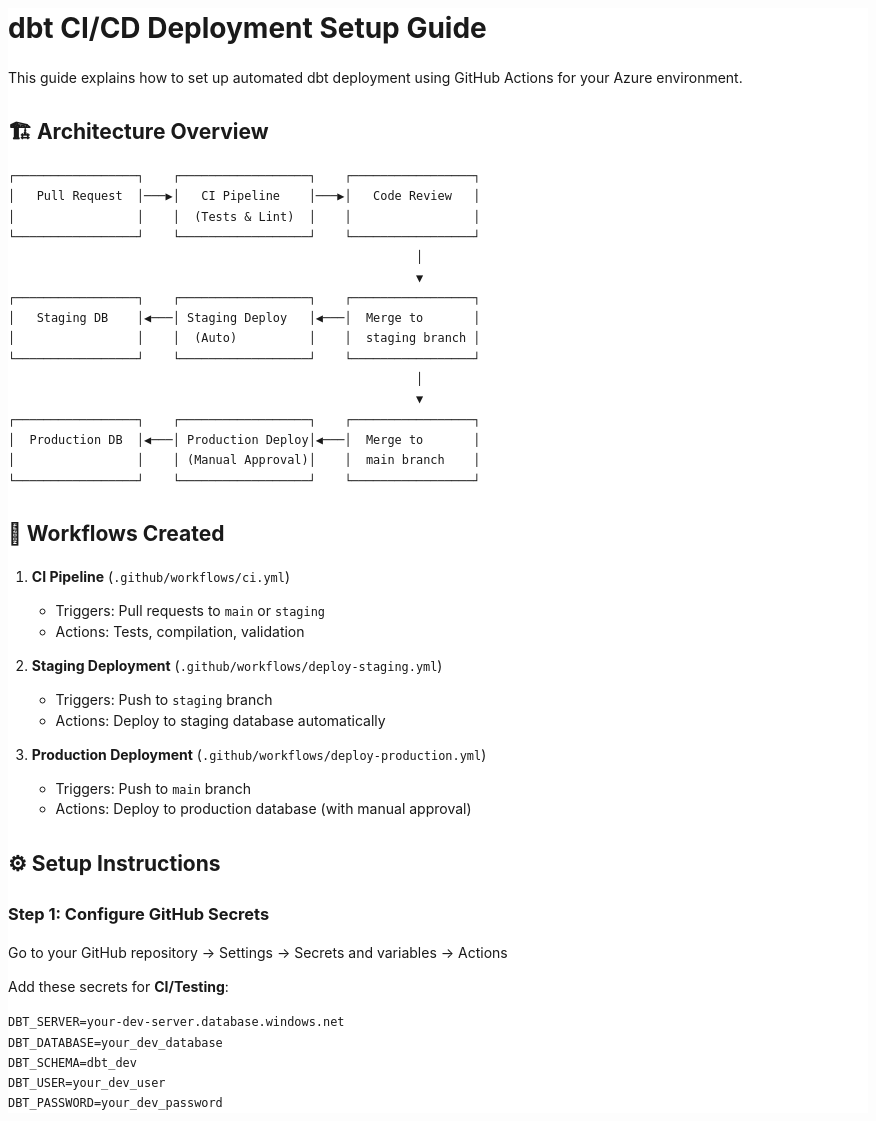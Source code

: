 # dbt CI/CD Deployment Setup Guide

This guide explains how to set up automated dbt deployment using GitHub Actions for your Azure environment.

## 🏗️ Architecture Overview

```
┌─────────────────┐    ┌──────────────────┐    ┌─────────────────┐
│   Pull Request  │───▶│   CI Pipeline    │───▶│   Code Review   │
│                 │    │  (Tests & Lint)  │    │                 │
└─────────────────┘    └──────────────────┘    └─────────────────┘
                                                         │
                                                         ▼
┌─────────────────┐    ┌──────────────────┐    ┌─────────────────┐
│   Staging DB    │◀───│ Staging Deploy   │◀───│  Merge to       │
│                 │    │  (Auto)          │    │  staging branch │
└─────────────────┘    └──────────────────┘    └─────────────────┘
                                                         │
                                                         ▼
┌─────────────────┐    ┌──────────────────┐    ┌─────────────────┐
│  Production DB  │◀───│ Production Deploy│◀───│  Merge to       │
│                 │    │ (Manual Approval)│    │  main branch    │
└─────────────────┘    └──────────────────┘    └─────────────────┘
```

## 🚀 Workflows Created

1. **CI Pipeline** (`.github/workflows/ci.yml`)
   - Triggers: Pull requests to `main` or `staging`
   - Actions: Tests, compilation, validation

2. **Staging Deployment** (`.github/workflows/deploy-staging.yml`)
   - Triggers: Push to `staging` branch
   - Actions: Deploy to staging database automatically

3. **Production Deployment** (`.github/workflows/deploy-production.yml`)
   - Triggers: Push to `main` branch
   - Actions: Deploy to production database (with manual approval)

## ⚙️ Setup Instructions

### Step 1: Configure GitHub Secrets

Go to your GitHub repository → Settings → Secrets and variables → Actions

Add these secrets for **CI/Testing**:
```
DBT_SERVER=your-dev-server.database.windows.net
DBT_DATABASE=your_dev_database
DBT_SCHEMA=dbt_dev
DBT_USER=your_dev_user
DBT_PASSWORD=your_dev_password
```
